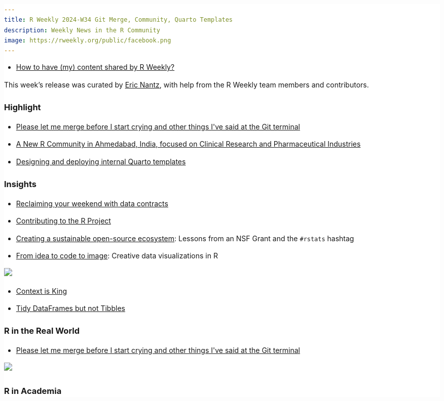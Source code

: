 ```yaml
---
title: R Weekly 2024-W34 Git Merge, Community, Quarto Templates
description: Weekly News in the R Community
image: https://rweekly.org/public/facebook.png
---
```


+ [How to have (my) content shared by R Weekly?](https://github.com/rweekly/rweekly.org#how-to-have-my-content-shared-by-r-weekly)

This week’s release was curated by [Eric Nantz](https://podcastindex.social/@rpodcast), with help from the R Weekly team members and contributors.

### Highlight

+ [Please let me merge before I start crying and other things I've said at the Git terminal](https://meghansaha.github.io/please_let_me_merge/)

+ [A New R Community in Ahmedabad, India, focused on Clinical Research and Pharmaceutical Industries](https://www.r-consortium.org/blog/2024/08/12/a-new-r-community-in-ahmedabad-india-focused-on-clinical-research-and-pharmaceutical-industries)

+ [Designing and deploying internal Quarto templates](https://meghan.rbind.io/blog/2024-08-14-quarto-templates/)


### Insights

+ [Reclaiming your weekend with data contracts](https://docs.google.com/presentation/d/1R9nm_8LHJpkc32XAf3LYRbh9Sr97-Y8OFHHE7Ds5L18/)

+ [Contributing to the R Project](https://hturner.github.io/positconf2024/)

+ [Creating a sustainable open-source ecosystem](https://kbodwin.github.io/positconf_2024/): Lessons from an NSF Grant and the `#rstats` hashtag

+ [From idea to code to image](https://github.com/gkaramanis/posit_conf_2024): Creative data visualizations in R

![](https://raw.githubusercontent.com/rweekly/image/master/2024/W34/taylor_swift_dance_600.png)

+ [Context is King](https://shannonpileggi.github.io/context-is-king/)

+ [Tidy DataFrames but not Tibbles](https://jcarroll.com.au/2024/08/11/tidy-dataframes-but-not-tibbles/)

### R in the Real World

+ [Please let me merge before I start crying and other things I've said at the Git terminal](https://meghansaha.github.io/please_let_me_merge/)

![](https://raw.githubusercontent.com/rweekly/image/master/2024/W34/choice_2_600.png)

### R in Academia

